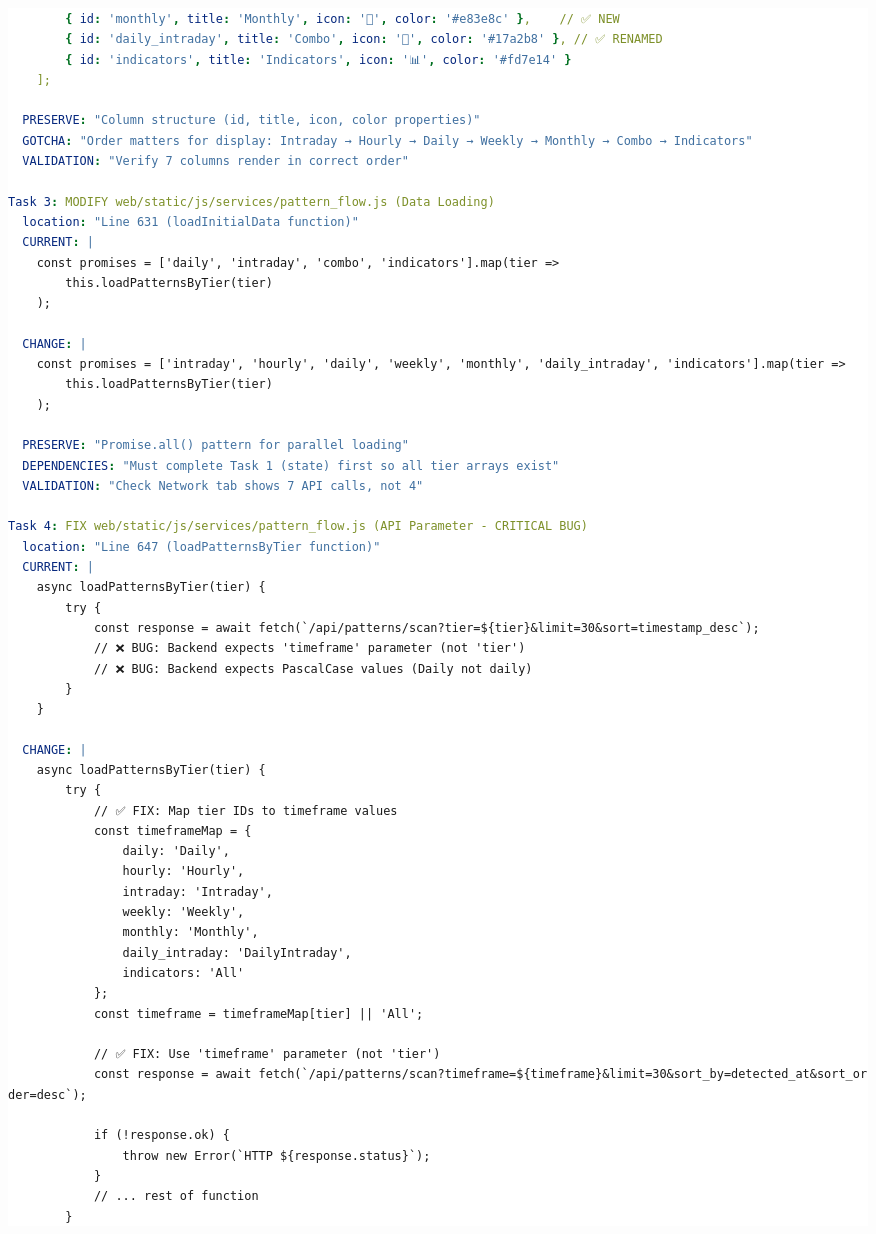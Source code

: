 ```yaml
        { id: 'monthly', title: 'Monthly', icon: '📅', color: '#e83e8c' },    // ✅ NEW
        { id: 'daily_intraday', title: 'Combo', icon: '🔗', color: '#17a2b8' }, // ✅ RENAMED
        { id: 'indicators', title: 'Indicators', icon: '📊', color: '#fd7e14' }
    ];

  PRESERVE: "Column structure (id, title, icon, color properties)"
  GOTCHA: "Order matters for display: Intraday → Hourly → Daily → Weekly → Monthly → Combo → Indicators"
  VALIDATION: "Verify 7 columns render in correct order"

Task 3: MODIFY web/static/js/services/pattern_flow.js (Data Loading)
  location: "Line 631 (loadInitialData function)"
  CURRENT: |
    const promises = ['daily', 'intraday', 'combo', 'indicators'].map(tier =>
        this.loadPatternsByTier(tier)
    );

  CHANGE: |
    const promises = ['intraday', 'hourly', 'daily', 'weekly', 'monthly', 'daily_intraday', 'indicators'].map(tier =>
        this.loadPatternsByTier(tier)
    );

  PRESERVE: "Promise.all() pattern for parallel loading"
  DEPENDENCIES: "Must complete Task 1 (state) first so all tier arrays exist"
  VALIDATION: "Check Network tab shows 7 API calls, not 4"

Task 4: FIX web/static/js/services/pattern_flow.js (API Parameter - CRITICAL BUG)
  location: "Line 647 (loadPatternsByTier function)"
  CURRENT: |
    async loadPatternsByTier(tier) {
        try {
            const response = await fetch(`/api/patterns/scan?tier=${tier}&limit=30&sort=timestamp_desc`);
            // ❌ BUG: Backend expects 'timeframe' parameter (not 'tier')
            // ❌ BUG: Backend expects PascalCase values (Daily not daily)
        }
    }

  CHANGE: |
    async loadPatternsByTier(tier) {
        try {
            // ✅ FIX: Map tier IDs to timeframe values
            const timeframeMap = {
                daily: 'Daily',
                hourly: 'Hourly',
                intraday: 'Intraday',
                weekly: 'Weekly',
                monthly: 'Monthly',
                daily_intraday: 'DailyIntraday',
                indicators: 'All'
            };
            const timeframe = timeframeMap[tier] || 'All';

            // ✅ FIX: Use 'timeframe' parameter (not 'tier')
            const response = await fetch(`/api/patterns/scan?timeframe=${timeframe}&limit=30&sort_by=detected_at&sort_order=desc`);

            if (!response.ok) {
                throw new Error(`HTTP ${response.status}`);
            }
            // ... rest of function
        }
```